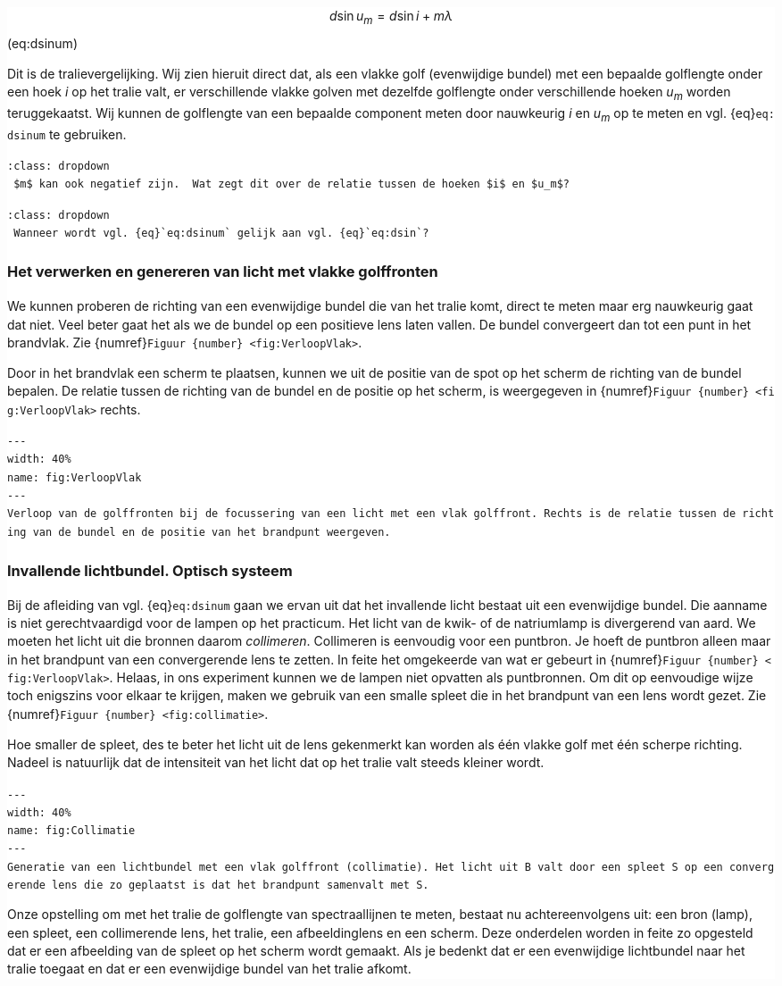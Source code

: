 $$ d \sin u_{m}=d \sin i+m \lambda $$ (eq:dsinum) 

Dit is de tralievergelijking. Wij zien hieruit direct dat, als een vlakke golf (evenwijdige bundel) met een bepaalde golflengte onder een hoek $i$ op het tralie valt, er verschillende vlakke golven met dezelfde golflengte onder verschillende hoeken $u_m$ worden teruggekaatst. Wij kunnen de golflengte van een bepaalde component meten door nauwkeurig $i$ en $u_m$ op te meten en vgl. {eq}`eq:dsinum` te gebruiken. 

```{admonition} Opdracht 5
:class: dropdown
 $m$ kan ook negatief zijn.  Wat zegt dit over de relatie tussen de hoeken $i$ en $u_m$?
```

```{admonition} Opdracht 6
:class: dropdown
 Wanneer wordt vgl. {eq}`eq:dsinum` gelijk aan vgl. {eq}`eq:dsin`?
```

### Het verwerken en genereren van licht met vlakke golffronten
We kunnen proberen de richting van een evenwijdige bundel die van het tralie komt, direct te meten maar erg nauwkeurig gaat dat niet. Veel beter gaat het als we de bundel op een positieve lens laten vallen. De bundel convergeert dan tot een punt in het brandvlak. Zie {numref}`Figuur {number} <fig:VerloopVlak>`.

Door in het brandvlak een scherm te plaatsen, kunnen we uit de positie van de spot op het scherm de richting van de bundel bepalen. De relatie tussen de richting van de bundel en de positie op het scherm, is weergegeven in {numref}`Figuur {number} <fig:VerloopVlak>` rechts.  


```{figure} Figures/Spectroscopie/II_8_figuur9.png
---
width: 40%
name: fig:VerloopVlak
---
Verloop van de golffronten bij de focussering van een licht met een vlak golffront. Rechts is de relatie tussen de richting van de bundel en de positie van het brandpunt weergeven.
```

### Invallende lichtbundel. Optisch systeem
Bij de afleiding van vgl. {eq}`eq:dsinum` gaan we ervan uit dat het invallende licht bestaat uit een evenwijdige bundel. Die aanname is niet gerechtvaardigd voor de lampen op het practicum. Het licht van de kwik- of de natriumlamp is divergerend van aard. We moeten het licht uit die bronnen daarom *collimeren*. Collimeren is eenvoudig voor een puntbron. Je hoeft de puntbron alleen maar in het brandpunt van een convergerende lens te zetten. In feite het omgekeerde van wat er gebeurt in {numref}`Figuur {number} <fig:VerloopVlak>`. Helaas, in ons experiment kunnen we de lampen niet opvatten als puntbronnen. Om dit op eenvoudige wijze toch enigszins voor elkaar te krijgen, maken we gebruik van een smalle spleet die in het brandpunt van een lens wordt gezet. Zie {numref}`Figuur {number} <fig:collimatie>`. 

Hoe smaller de spleet, des te beter het licht uit de lens gekenmerkt kan worden als één vlakke golf met één scherpe richting. Nadeel is natuurlijk dat de intensiteit van het licht dat op het tralie valt steeds kleiner wordt. 

```{figure} Figures/Spectroscopie/II_8_figuur10.png
---
width: 40%
name: fig:Collimatie
---
Generatie van een lichtbundel met een vlak golffront (collimatie). Het licht uit B valt door een spleet S op een convergerende lens die zo geplaatst is dat het brandpunt samenvalt met S.
```
Onze opstelling om met het tralie de golflengte van spectraallijnen te meten, bestaat nu achtereenvolgens uit: een bron (lamp), een spleet, een collimerende lens, het tralie, een afbeeldinglens en een scherm. Deze onderdelen worden in feite zo opgesteld dat er een afbeelding van de spleet op het scherm wordt gemaakt. Als je bedenkt dat er een evenwijdige lichtbundel naar het tralie toegaat en dat er een evenwijdige bundel van het tralie afkomt.
